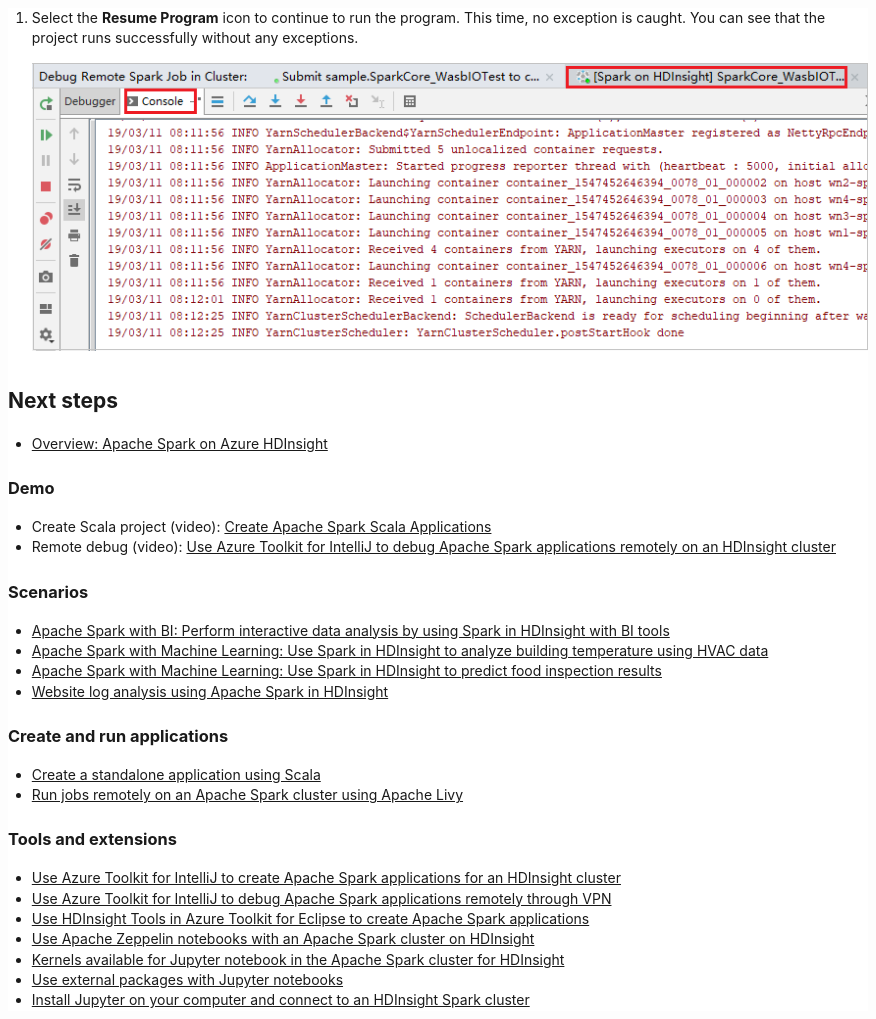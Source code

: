 1. Select the **Resume Program** icon to continue to run the program. This time, no exception is caught. You can see that the project runs successfully without any exceptions.

   ![Debug without exception](./media/apache-spark-intellij-tool-debug-remotely-through-ssh/hdinsight-debug-without-exception.png)

## <a name="seealso"></a>Next steps
* [Overview: Apache Spark on Azure HDInsight](apache-spark-overview.md)

### Demo
* Create Scala project (video): [Create Apache Spark Scala Applications](https://channel9.msdn.com/Series/AzureDataLake/Create-Spark-Applications-with-the-Azure-Toolkit-for-IntelliJ)
* Remote debug (video): [Use Azure Toolkit for IntelliJ to debug Apache Spark applications remotely on an HDInsight cluster](https://channel9.msdn.com/Series/AzureDataLake/Debug-HDInsight-Spark-Applications-with-Azure-Toolkit-for-IntelliJ)

### Scenarios
* [Apache Spark with BI: Perform interactive data analysis by using Spark in HDInsight with BI tools](apache-spark-use-bi-tools.md)
* [Apache Spark with Machine Learning: Use Spark in HDInsight to analyze building temperature using HVAC data](apache-spark-ipython-notebook-machine-learning.md)
* [Apache Spark with Machine Learning: Use Spark in HDInsight to predict food inspection results](apache-spark-machine-learning-mllib-ipython.md)
* [Website log analysis using Apache Spark in HDInsight](../hdinsight-apache-spark-custom-library-website-log-analysis.md)

### Create and run applications
* [Create a standalone application using Scala](../hdinsight-apache-spark-create-standalone-application.md)
* [Run jobs remotely on an Apache Spark cluster using Apache Livy](apache-spark-livy-rest-interface.md)

### Tools and extensions
* [Use Azure Toolkit for IntelliJ to create Apache Spark applications for an HDInsight cluster](apache-spark-intellij-tool-plugin.md)
* [Use Azure Toolkit for IntelliJ to debug Apache Spark applications remotely through VPN](apache-spark-intellij-tool-plugin-debug-jobs-remotely.md)
* [Use HDInsight Tools in Azure Toolkit for Eclipse to create Apache Spark applications](../hdinsight-apache-spark-eclipse-tool-plugin.md)
* [Use Apache Zeppelin notebooks with an Apache Spark cluster on HDInsight](apache-spark-zeppelin-notebook.md)
* [Kernels available for Jupyter notebook in the Apache Spark cluster for HDInsight](apache-spark-jupyter-notebook-kernels.md)
* [Use external packages with Jupyter notebooks](apache-spark-jupyter-notebook-use-external-packages.md)
* [Install Jupyter on your computer and connect to an HDInsight Spark cluster](apache-spark-jupyter-notebook-install-locally.md)
